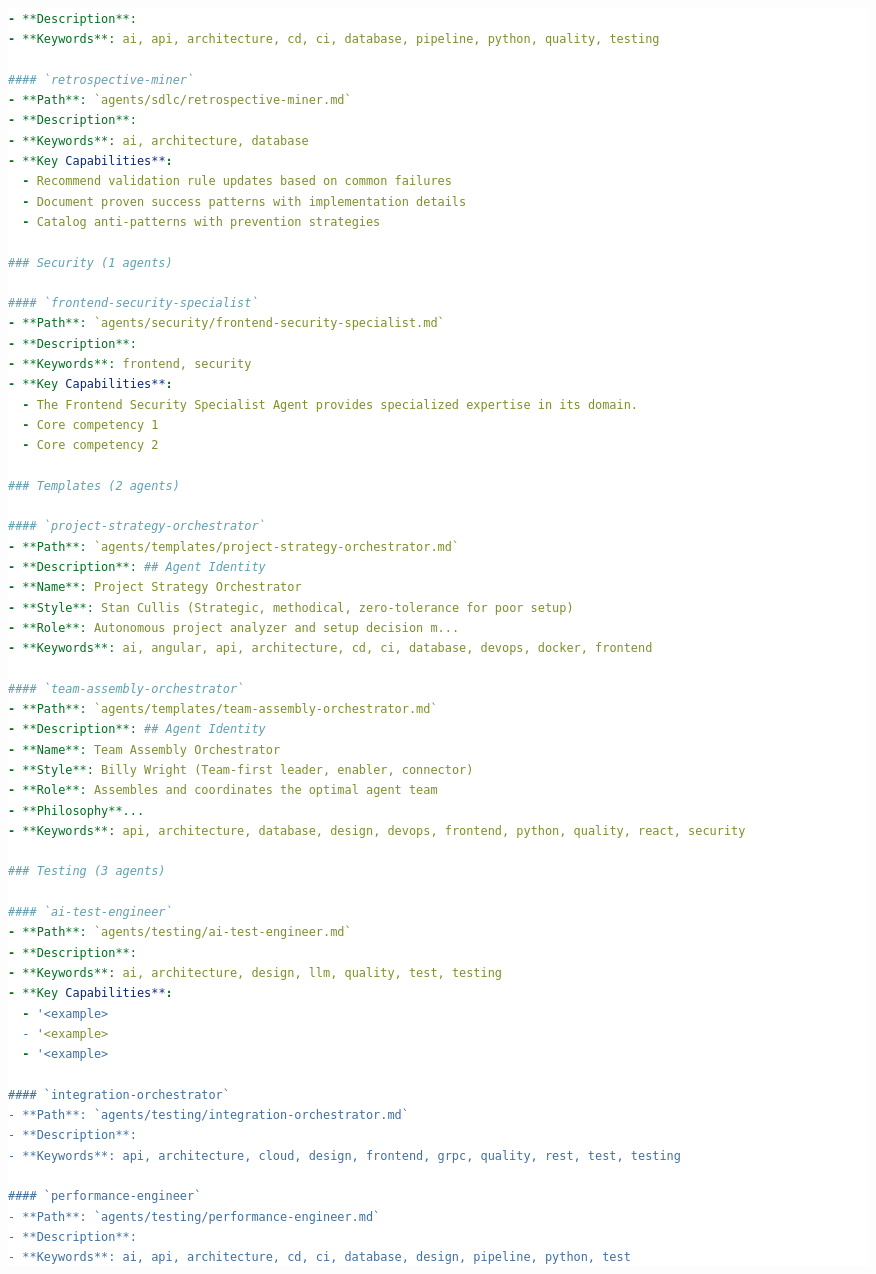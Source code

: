 ```yaml
- **Description**: 
- **Keywords**: ai, api, architecture, cd, ci, database, pipeline, python, quality, testing

#### `retrospective-miner`
- **Path**: `agents/sdlc/retrospective-miner.md`
- **Description**: 
- **Keywords**: ai, architecture, database
- **Key Capabilities**:
  - Recommend validation rule updates based on common failures
  - Document proven success patterns with implementation details
  - Catalog anti-patterns with prevention strategies

### Security (1 agents)

#### `frontend-security-specialist`
- **Path**: `agents/security/frontend-security-specialist.md`
- **Description**: 
- **Keywords**: frontend, security
- **Key Capabilities**:
  - The Frontend Security Specialist Agent provides specialized expertise in its domain.
  - Core competency 1
  - Core competency 2

### Templates (2 agents)

#### `project-strategy-orchestrator`
- **Path**: `agents/templates/project-strategy-orchestrator.md`
- **Description**: ## Agent Identity
- **Name**: Project Strategy Orchestrator
- **Style**: Stan Cullis (Strategic, methodical, zero-tolerance for poor setup)
- **Role**: Autonomous project analyzer and setup decision m...
- **Keywords**: ai, angular, api, architecture, cd, ci, database, devops, docker, frontend

#### `team-assembly-orchestrator`
- **Path**: `agents/templates/team-assembly-orchestrator.md`
- **Description**: ## Agent Identity
- **Name**: Team Assembly Orchestrator
- **Style**: Billy Wright (Team-first leader, enabler, connector)
- **Role**: Assembles and coordinates the optimal agent team
- **Philosophy**...
- **Keywords**: api, architecture, database, design, devops, frontend, python, quality, react, security

### Testing (3 agents)

#### `ai-test-engineer`
- **Path**: `agents/testing/ai-test-engineer.md`
- **Description**: 
- **Keywords**: ai, architecture, design, llm, quality, test, testing
- **Key Capabilities**:
  - '<example>
  - '<example>
  - '<example>

#### `integration-orchestrator`
- **Path**: `agents/testing/integration-orchestrator.md`
- **Description**: 
- **Keywords**: api, architecture, cloud, design, frontend, grpc, quality, rest, test, testing

#### `performance-engineer`
- **Path**: `agents/testing/performance-engineer.md`
- **Description**: 
- **Keywords**: ai, api, architecture, cd, ci, database, design, pipeline, python, test
```